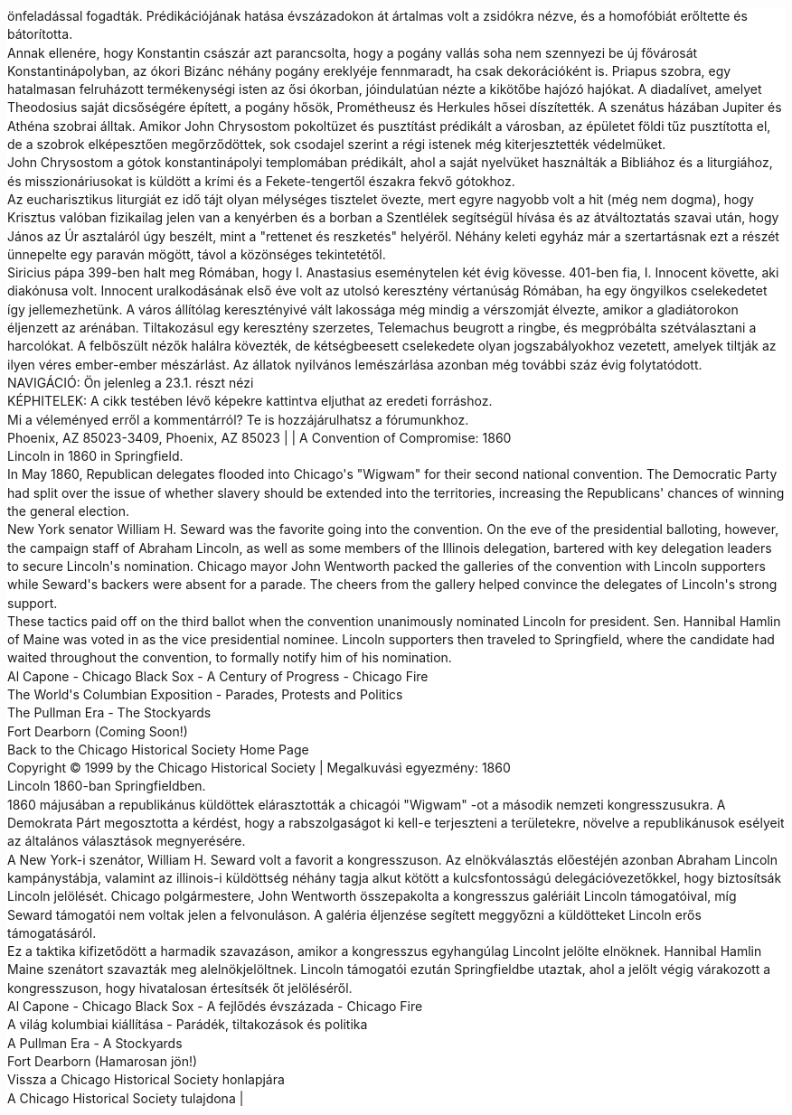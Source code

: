 önfeladással fogadták. Prédikációjának hatása évszázadokon át ártalmas volt a zsidókra nézve, és a homofóbiát erőltette és bátorította.<br/>Annak ellenére, hogy Konstantin császár azt parancsolta, hogy a pogány vallás soha nem szennyezi be új fővárosát Konstantinápolyban, az ókori Bizánc néhány pogány ereklyéje fennmaradt, ha csak dekorációként is. Priapus szobra, egy hatalmasan felruházott termékenységi isten az ősi ókorban, jóindulatúan nézte a kikötőbe hajózó hajókat. A diadalívet, amelyet Theodosius saját dicsőségére épített, a pogány hősök, Prométheusz és Herkules hősei díszítették. A szenátus házában Jupiter és Athéna szobrai álltak. Amikor John Chrysostom pokoltüzet és pusztítást prédikált a városban, az épületet földi tűz pusztította el, de a szobrok elképesztően megőrződöttek, sok csodajel szerint a régi istenek még kiterjesztették védelmüket.<br/>John Chrysostom a gótok konstantinápolyi templomában prédikált, ahol a saját nyelvüket használták a Bibliához és a liturgiához, és misszionáriusokat is küldött a krími és a Fekete-tengertől északra fekvő gótokhoz.<br/>Az eucharisztikus liturgiát ez idő tájt olyan mélységes tisztelet övezte, mert egyre nagyobb volt a hit (még nem dogma), hogy Krisztus valóban fizikailag jelen van a kenyérben és a borban a Szentlélek segítségül hívása és az átváltoztatás szavai után, hogy János az Úr asztaláról úgy beszélt, mint a "rettenet és reszketés" helyéről. Néhány keleti egyház már a szertartásnak ezt a részét ünnepelte egy paraván mögött, távol a közönséges tekintetétől.<br/>Siricius pápa 399-ben halt meg Rómában, hogy I. Anastasius eseménytelen két évig kövesse. 401-ben fia, I. Innocent követte, aki diakónusa volt. Innocent uralkodásának első éve volt az utolsó keresztény vértanúság Rómában, ha egy öngyilkos cselekedetet így jellemezhetünk. A város állítólag keresztényivé vált lakossága még mindig a vérszomját élvezte, amikor a gladiátorokon éljenzett az arénában. Tiltakozásul egy keresztény szerzetes, Telemachus beugrott a ringbe, és megpróbálta szétválasztani a harcolókat. A felbőszült nézők halálra kövezték, de kétségbeesett cselekedete olyan jogszabályokhoz vezetett, amelyek tiltják az ilyen véres ember-ember mészárlást. Az állatok nyilvános lemészárlása azonban még további száz évig folytatódott.<br/>NAVIGÁCIÓ: Ön jelenleg a 23.1. részt nézi<br/>KÉPHITELEK: A cikk testében lévő képekre kattintva eljuthat az eredeti forráshoz.<br/>Mi a véleményed erről a kommentárról? Te is hozzájárulhatsz a fórumunkhoz.<br/>Phoenix, AZ 85023-3409, Phoenix, AZ 85023 |
| A Convention of Compromise: 1860<br/>Lincoln in 1860 in Springfield.<br/>In May 1860, Republican delegates flooded into Chicago's "Wigwam" for their second national convention. The Democratic Party had split over the issue of whether slavery should be extended into the territories, increasing the Republicans' chances of winning the general election.<br/>New York senator William H. Seward was the favorite going into the convention. On the eve of the presidential balloting, however, the campaign staff of Abraham Lincoln, as well as some members of the Illinois delegation, bartered with key delegation leaders to secure Lincoln's nomination. Chicago mayor John Wentworth packed the galleries of the convention with Lincoln supporters while Seward's backers were absent for a parade. The cheers from the gallery helped convince the delegates of Lincoln's strong support.<br/>These tactics paid off on the third ballot when the convention unanimously nominated Lincoln for president. Sen. Hannibal Hamlin of Maine was voted in as the vice presidential nominee. Lincoln supporters then traveled to Springfield, where the candidate had waited throughout the convention, to formally notify him of his nomination.<br/>Al Capone - Chicago Black Sox - A Century of Progress - Chicago Fire<br/>The World's Columbian Exposition - Parades, Protests and Politics<br/>The Pullman Era - The Stockyards<br/>Fort Dearborn (Coming Soon!)<br/>Back to the Chicago Historical Society Home Page<br/>Copyright © 1999 by the Chicago Historical Society | Megalkuvási egyezmény: 1860<br/>Lincoln 1860-ban Springfieldben.<br/>1860 májusában a republikánus küldöttek elárasztották a chicagói "Wigwam" -ot a második nemzeti kongresszusukra. A Demokrata Párt megosztotta a kérdést, hogy a rabszolgaságot ki kell-e terjeszteni a területekre, növelve a republikánusok esélyeit az általános választások megnyerésére.<br/>A New York-i szenátor, William H. Seward volt a favorit a kongresszuson. Az elnökválasztás előestéjén azonban Abraham Lincoln kampánystábja, valamint az illinois-i küldöttség néhány tagja alkut kötött a kulcsfontosságú delegációvezetőkkel, hogy biztosítsák Lincoln jelölését. Chicago polgármestere, John Wentworth összepakolta a kongresszus galériáit Lincoln támogatóival, míg Seward támogatói nem voltak jelen a felvonuláson. A galéria éljenzése segített meggyőzni a küldötteket Lincoln erős támogatásáról.<br/>Ez a taktika kifizetődött a harmadik szavazáson, amikor a kongresszus egyhangúlag Lincolnt jelölte elnöknek. Hannibal Hamlin Maine szenátort szavazták meg alelnökjelöltnek. Lincoln támogatói ezután Springfieldbe utaztak, ahol a jelölt végig várakozott a kongresszuson, hogy hivatalosan értesítsék őt jelöléséről.<br/>Al Capone - Chicago Black Sox - A fejlődés évszázada - Chicago Fire<br/>A világ kolumbiai kiállítása - Parádék, tiltakozások és politika<br/>A Pullman Era - A Stockyards<br/>Fort Dearborn (Hamarosan jön!)<br/>Vissza a Chicago Historical Society honlapjára<br/>A Chicago Historical Society tulajdona |